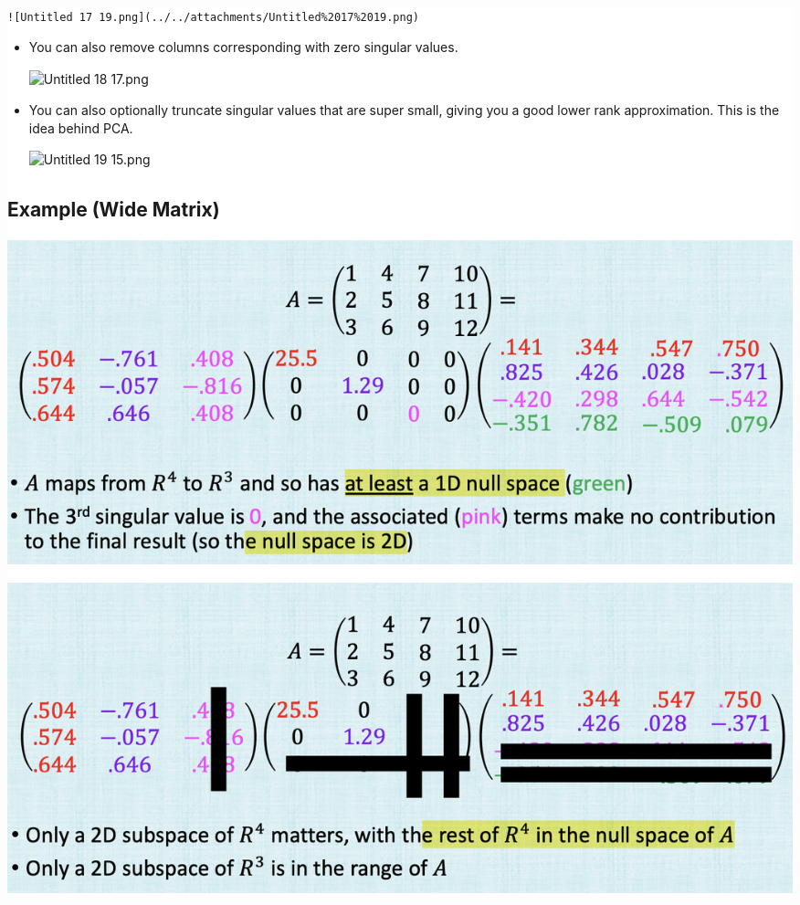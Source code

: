     ![Untitled 17 19.png](../../attachments/Untitled%2017%2019.png)
    
- You can also remove columns corresponding with zero singular values.
    
    ![Untitled 18 17.png](../../attachments/Untitled%2018%2017.png)
    
- You can also optionally truncate singular values that are super small, giving you a good lower rank approximation. This is the idea behind PCA.
    
    ![Untitled 19 15.png](../../attachments/Untitled%2019%2015.png)
    

## Example (Wide Matrix)

![Untitled 20 15.png](../../attachments/Untitled%2020%2015.png)

![Untitled 21 12.png](../../attachments/Untitled%2021%2012.png)
